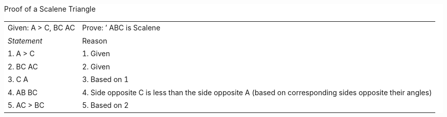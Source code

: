    Proof of a Scalene Triangle
  </i>
 </p>
<table border="0">
  <tr>
   <td>
    Given:  A  &gt; C, BC  AC
   </td>
   <td>
    Prove: ’ ABC is Scalene
   </td>
  </tr>
  <tr>
   <td>
    <i>
     Statement
    </i>
   </td>
   <td>
    Reason
   </td>
  </tr>
  <tr>
   <td>
    1.  A &gt;  C
   </td>
   <td>
    1. Given
   </td>
  </tr>
  <tr>
   <td>
    2. BC  AC
   </td>
   <td>
    2. Given
   </td>
  </tr>
  <tr>
   <td>
    3.  C   A
   </td>
   <td>
    3. Based on 1
   </td>
  </tr>
  <tr>
   <td>
    4. AB  BC
   </td>
   <td>
    4. Side opposite C is less than the side opposite A (based on corresponding sides opposite their angles)
   </td>
  </tr>
  <tr>
   <td>
    5. AC &gt; BC
   </td>
   <td>
    5. Based on 2
   </td>
  </tr>
  <tr>